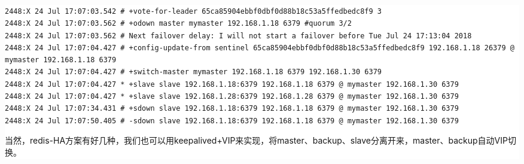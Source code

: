 ```
2448:X 24 Jul 17:07:03.542 # +vote-for-leader 65ca85904ebbf0dbf0d88b18c53a5ffedbedc8f9 3
2448:X 24 Jul 17:07:03.562 # +odown master mymaster 192.168.1.18 6379 #quorum 3/2
2448:X 24 Jul 17:07:03.562 # Next failover delay: I will not start a failover before Tue Jul 24 17:13:04 2018
2448:X 24 Jul 17:07:04.427 # +config-update-from sentinel 65ca85904ebbf0dbf0d88b18c53a5ffedbedc8f9 192.168.1.18 26379 @ mymaster 192.168.1.18 6379
2448:X 24 Jul 17:07:04.427 # +switch-master mymaster 192.168.1.18 6379 192.168.1.30 6379
2448:X 24 Jul 17:07:04.427 * +slave slave 192.168.1.18:6379 192.168.1.18 6379 @ mymaster 192.168.1.30 6379
2448:X 24 Jul 17:07:04.427 * +slave slave 192.168.1.28:6379 192.168.1.28 6379 @ mymaster 192.168.1.30 6379
2448:X 24 Jul 17:07:34.431 # +sdown slave 192.168.1.18:6379 192.168.1.18 6379 @ mymaster 192.168.1.30 6379
2448:X 24 Jul 17:07:50.405 # -sdown slave 192.168.1.18:6379 192.168.1.18 6379 @ mymaster 192.168.1.30 6379
```

当然，redis-HA方案有好几种，我们也可以用keepalived+VIP来实现，将master、backup、slave分离开来，master、backup自动VIP切换。 